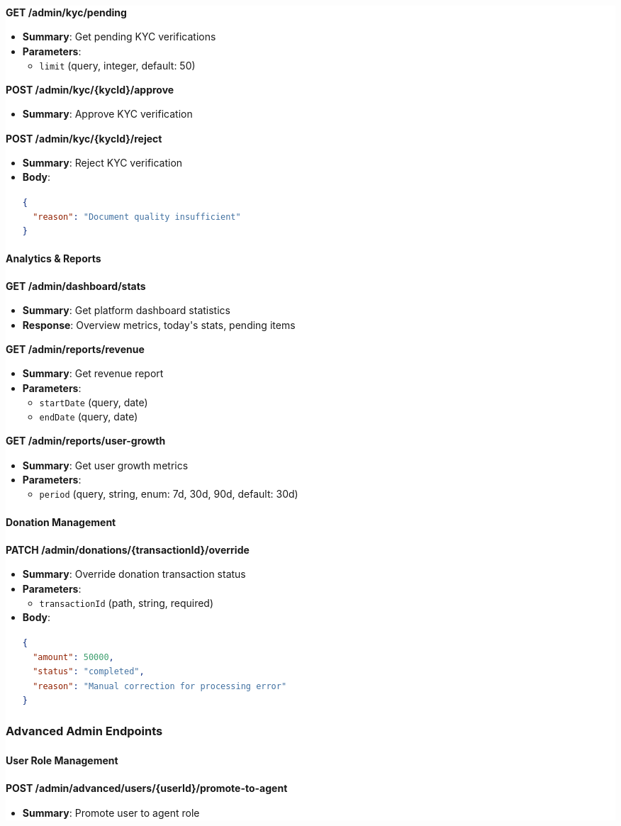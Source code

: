 **GET /admin/kyc/pending**
- **Summary**: Get pending KYC verifications
- **Parameters**:
  - `limit` (query, integer, default: 50)

**POST /admin/kyc/{kycId}/approve**
- **Summary**: Approve KYC verification

**POST /admin/kyc/{kycId}/reject**
- **Summary**: Reject KYC verification
- **Body**:
  ```json
  {
    "reason": "Document quality insufficient"
  }
  ```

#### Analytics & Reports

**GET /admin/dashboard/stats**
- **Summary**: Get platform dashboard statistics
- **Response**: Overview metrics, today's stats, pending items

**GET /admin/reports/revenue**
- **Summary**: Get revenue report
- **Parameters**:
  - `startDate` (query, date)
  - `endDate` (query, date)

**GET /admin/reports/user-growth**
- **Summary**: Get user growth metrics
- **Parameters**:
  - `period` (query, string, enum: 7d, 30d, 90d, default: 30d)

#### Donation Management

**PATCH /admin/donations/{transactionId}/override**
- **Summary**: Override donation transaction status
- **Parameters**:
  - `transactionId` (path, string, required)
- **Body**:
  ```json
  {
    "amount": 50000,
    "status": "completed",
    "reason": "Manual correction for processing error"
  }
  ```

### Advanced Admin Endpoints

#### User Role Management

**POST /admin/advanced/users/{userId}/promote-to-agent**
- **Summary**: Promote user to agent role
